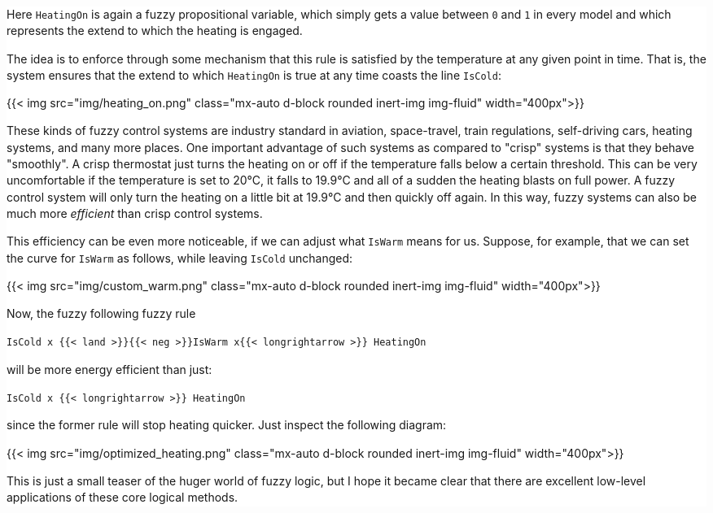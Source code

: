 Here `HeatingOn` is again a fuzzy propositional variable, which simply gets a
value between `0` and `1` in every model and which represents the extend to
which the heating is engaged.

The idea is to enforce through some mechanism that this rule is satisfied by the
temperature at any given point in time. That is, the system ensures that the
extend to which `HeatingOn` is true at any time coasts the line `IsCold`:

{{< img src="img/heating_on.png" class="mx-auto d-block rounded inert-img img-fluid" width="400px">}}

These kinds of fuzzy control systems are industry standard in aviation,
space-travel, train regulations, self-driving cars, heating systems, and many
more places. One important advantage of such systems as compared to "crisp"
systems is that they behave "smoothly". A crisp thermostat just turns the
heating on or off if the temperature falls below a certain threshold. This can
be very uncomfortable if the temperature is set to 20°C, it falls to 19.9°C and
all of a sudden the heating blasts on full power. A fuzzy control system will
only turn the heating on a little bit at 19.9°C and then quickly off again. In
this way, fuzzy systems can also be much more _efficient_ than crisp control
systems.

This efficiency can be even more noticeable, if we can adjust what `IsWarm`
means for us. Suppose, for example, that we can set the curve for `IsWarm` as
follows, while leaving `IsCold` unchanged:

{{< img src="img/custom_warm.png" class="mx-auto d-block rounded inert-img img-fluid" width="400px">}}

Now, the fuzzy following fuzzy rule 

```
IsCold x {{< land >}}{{< neg >}}IsWarm x{{< longrightarrow >}} HeatingOn
```

will be more energy efficient than just: 

```
IsCold x {{< longrightarrow >}} HeatingOn
```

since the former rule will stop heating quicker. Just inspect the following diagram:

{{< img src="img/optimized_heating.png" class="mx-auto d-block rounded inert-img img-fluid" width="400px">}}

This is just a small teaser of the huger world of fuzzy logic, but I hope it
became clear that there are excellent low-level applications of these core
logical methods.

